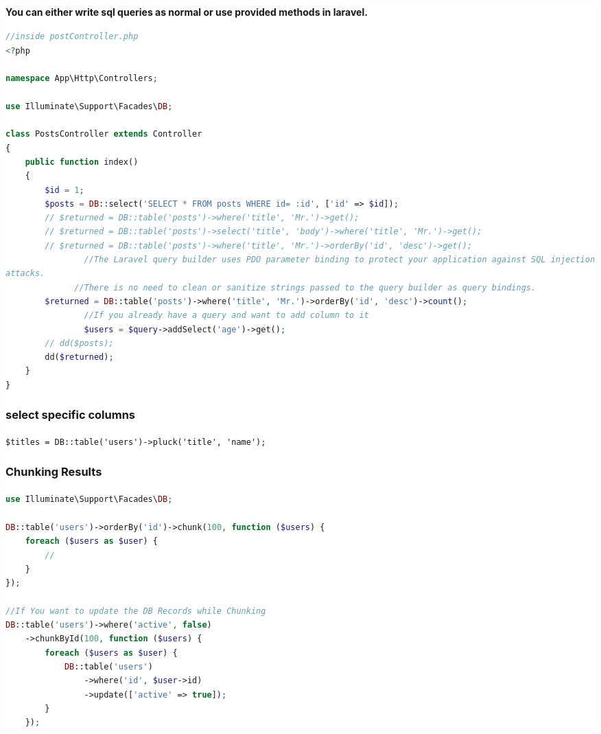 **You can either write sql queries as normal or use provided methods in laravel.**

```php
//inside postController.php
<?php

namespace App\Http\Controllers;

use Illuminate\Support\Facades\DB;

class PostsController extends Controller
{
    public function index()
    {
        $id = 1;
        $posts = DB::select('SELECT * FROM posts WHERE id= :id', ['id' => $id]);
        // $returned = DB::table('posts')->where('title', 'Mr.')->get();
        // $returned = DB::table('posts')->select('title', 'body')->where('title', 'Mr.')->get();
        // $returned = DB::table('posts')->where('title', 'Mr.')->orderBy('id', 'desc')->get();
				//The Laravel query builder uses PDO parameter binding to protect your application against SQL injection attacks.
			  //There is no need to clean or sanitize strings passed to the query builder as query bindings.
        $returned = DB::table('posts')->where('title', 'Mr.')->orderBy('id', 'desc')->count();
				//If you already have a query and want to add column to it
				$users = $query->addSelect('age')->get();
        // dd($posts);
        dd($returned);
    }
}
```

### select specific columns

`$titles = DB::table('users')->pluck('title', 'name');`

### Chunking Results

```php
use Illuminate\Support\Facades\DB;

DB::table('users')->orderBy('id')->chunk(100, function ($users) {
    foreach ($users as $user) {
        //
    }
});

//If You want to update the DB Records while Chunking 
DB::table('users')->where('active', false)
    ->chunkById(100, function ($users) {
        foreach ($users as $user) {
            DB::table('users')
                ->where('id', $user->id)
                ->update(['active' => true]);
        }
    });

```
